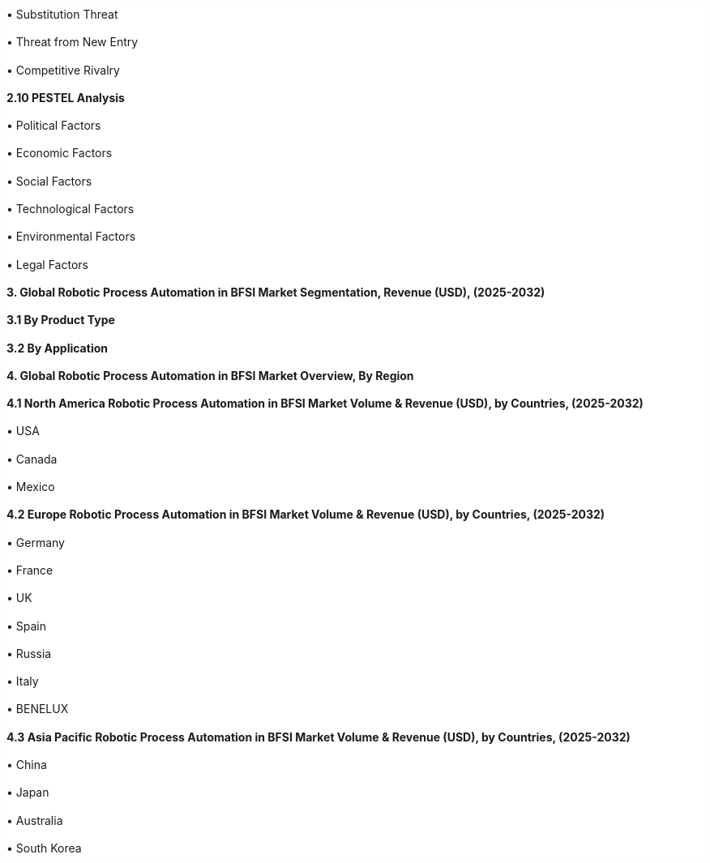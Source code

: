 • Substitution Threat

• Threat from New Entry

• Competitive Rivalry

<strong>2.10 PESTEL Analysis</strong>

• Political Factors

• Economic Factors

• Social Factors

• Technological Factors

• Environmental Factors

• Legal Factors

<strong>3. Global Robotic Process Automation in BFSI Market Segmentation, Revenue (USD), (2025-2032)</strong>

<strong>3.1 By Product Type</strong>

<strong>3.2 By Application</strong>

<strong>4. Global Robotic Process Automation in BFSI Market Overview, By Region</strong>

<strong>4.1 North America Robotic Process Automation in BFSI Market Volume &amp; Revenue (USD), by Countries, (2025-2032)</strong>

• USA

• Canada

• Mexico

<strong>4.2 Europe Robotic Process Automation in BFSI Market Volume &amp; Revenue (USD), by Countries, (2025-2032)</strong>

• Germany

• France

• UK

• Spain

• Russia

• Italy

• BENELUX

<strong>4.3 Asia Pacific Robotic Process Automation in BFSI Market Volume &amp; Revenue (USD), by Countries, (2025-2032)</strong>

• China

• Japan

• Australia

• South Korea
